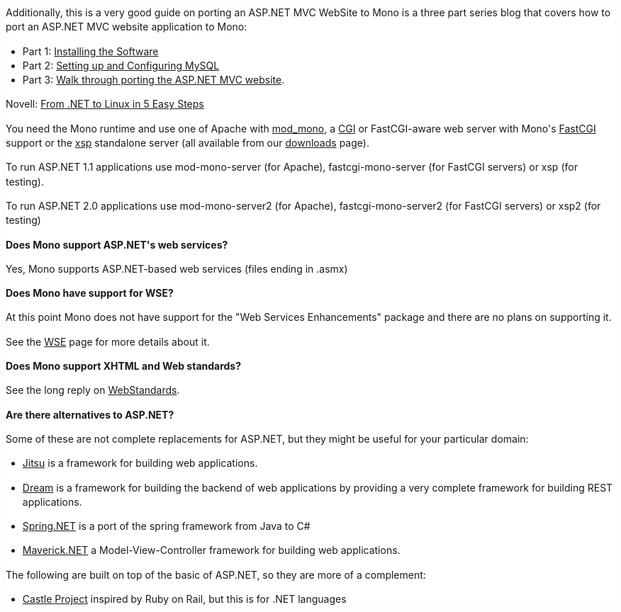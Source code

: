 Additionally, this is a very good guide on porting an ASP.NET MVC WebSite to Mono is a three part series blog that covers how to port an ASP.NET MVC website application to Mono:

-   Part 1: [Installing the Software](http://www.integratedwebsystems.com/2010/01/installing-opensuse-11-2-with-mono-2-6-1-and-apache-using-text-mode-configuration-porting-to-mono-part-1-of-3/)
-   Part 2: [Setting up and Configuring MySQL](http://www.integratedwebsystems.com/2010/02/how-to-setup-and-configure-mysql-membership-provider-6-2-2-porting-to-mono-part-2-of-3/)
-   Part 3: [Walk through porting the ASP.NET MVC website](http://www.integratedwebsystems.com/2010/02/walkthrough-porting-asp-net-mvc-website-to-mono-2-6-1-and-mysql-on-linux-apache-porting-to-mono-part-3-of-3/).

Novell: [From .NET to Linux in 5 Easy Steps](http://www.novell.com/connectionmagazine/2010/02/mono_tools.html)

 You need the Mono runtime and use one of Apache with [mod\_mono]({{site.github.url}}/old_site/Mod_mono "Mod mono"), a [CGI]({{site.github.url}}/old_site/CGI "CGI") or FastCGI-aware web server with Mono's [FastCGI]({{site.github.url}}/old_site/FastCGI "FastCGI") support or the [xsp]({{site.github.url}}/old_site/ASP.NET) standalone server (all available from our [downloads]({{site.github.url}}/old_site/Downloads "Downloads") page).

To run ASP.NET 1.1 applications use mod-mono-server (for Apache), fastcgi-mono-server (for FastCGI servers) or xsp (for testing).

To run ASP.NET 2.0 applications use mod-mono-server2 (for Apache), fastcgi-mono-server2 (for FastCGI servers) or xsp2 (for testing)

**Does Mono support ASP.NET's web services?**

Yes, Mono supports ASP.NET-based web services (files ending in .asmx)

**Does Mono have support for WSE?**

At this point Mono does not have support for the "Web Services Enhancements" package and there are no plans on supporting it.

See the [WSE]({{site.github.url}}/old_site/WSE "WSE") page for more details about it.

**Does Mono support XHTML and Web standards?**

See the long reply on [WebStandards]({{site.github.url}}/old_site/WebStandards "WebStandards").

**Are there alternatives to ASP.NET?**

Some of these are not complete replacements for ASP.NET, but they might be useful for your particular domain:

-   [Jitsu](http://www.jitsu.org/jitsu/) is a framework for building web applications.

-   [Dream](http://doc.opengarden.org/) is a framework for building the backend of web applications by providing a very complete framework for building REST applications.

-   [Spring.NET](http://www.springframework.net/) is a port of the spring framework from Java to C\#

-   [Maverick.NET](http://mavnet.sourceforge.net/) a Model-View-Controller framework for building web applications.

The following are built on top of the basic of ASP.NET, so they are more of a complement:

-   [Castle Project](http://www.castleproject.org/) inspired by Ruby on Rail, but this is for .NET languages
